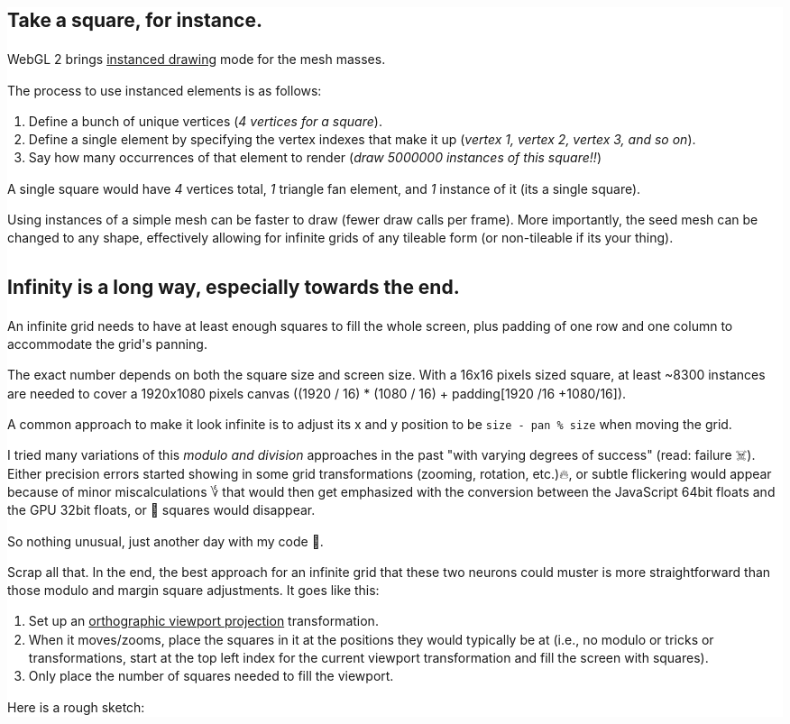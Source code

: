 ## Take a square, for instance.

WebGL 2 brings [instanced drawing](https://developer.mozilla.org/en-US/docs/Web/API/WebGL2RenderingContext/drawElementsInstanced) mode for the mesh masses.

The process to use instanced elements is as follows:

1. Define a bunch of unique vertices (_4 vertices for a square_).
1. Define a single element by specifying the vertex indexes that make it up (_vertex 1, vertex 2, vertex 3, and so on_).
1. Say how many occurrences of that element to render (_draw 5000000 instances of this square!!_)

A single square would have _4_ vertices total, _1_ triangle fan element, and _1_ instance of it (its a single square).

Using instances of a simple mesh can be faster to draw (fewer draw calls per frame).
More importantly, the seed mesh can be changed to any shape, effectively allowing for infinite grids of any tileable form (or non-tileable if its your thing).

## Infinity is a long way, especially towards the end.

An infinite grid needs to have at least enough squares to fill the whole screen, plus padding of one row and one column to accommodate the grid's panning.

The exact number depends on both the square size and screen size. With a 16x16 pixels sized square, at least ~8300 instances are needed to cover a 1920x1080 pixels canvas ((1920 / 16) * (1080 / 16) + padding[1920 /16 +1080/16]).

A common approach to make it look infinite is to adjust its x and y position to be `size - pan % size`  when moving the grid.

I tried many variations of this _modulo and division_ approaches in the past "with varying degrees of success" (read: failure ☠️).
Either precision errors started showing in some grid transformations (zooming, rotation, etc.)🔥, or subtle flickering would appear because of minor miscalculations ؇ that would then get emphasized with the conversion between the JavaScript 64bit floats and the GPU 32bit floats, or 🙈 squares would disappear.

So nothing unusual, just another day with my code 🤯.

Scrap all that. In the end, the best approach for an infinite grid that these two neurons could muster is more straightforward than those modulo and margin square adjustments.
It goes like this:

1. Set up an [orthographic viewport projection](https://en.wikipedia.org/wiki/Orthographic_projection) transformation.
1. When it moves/zooms, place the squares in it at the positions they would typically be at (i.e., no modulo or tricks or transformations, start at the top left index for the current viewport transformation and fill the screen with squares).
1. Only place the number of squares needed to fill the viewport.

Here is a rough sketch:

<video autoplay="autoplay" muted loop preload width="100%" playsinline>
  <source src="/videos/ortho_projection.webm" type="video/webm">
  <source src="/videos/ortho_projection.mp4" type="video/mp4">
</video>
